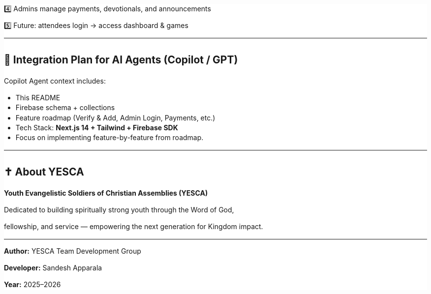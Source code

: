 4️⃣ Admins manage payments, devotionals, and announcements

5️⃣ Future: attendees login → access dashboard & games

---

## 🧩 Integration Plan for AI Agents (Copilot / GPT)

Copilot Agent context includes:

- This README
- Firebase schema + collections
- Feature roadmap (Verify & Add, Admin Login, Payments, etc.)
- Tech Stack: **Next.js 14 + Tailwind + Firebase SDK**
- Focus on implementing feature-by-feature from roadmap.

---

## ✝️ About YESCA

**Youth Evangelistic Soldiers of Christian Assemblies (YESCA)**

Dedicated to building spiritually strong youth through the Word of God,

fellowship, and service — empowering the next generation for Kingdom impact.

---

**Author:** YESCA Team Development Group

**Developer:** Sandesh Apparala

**Year:** 2025–2026